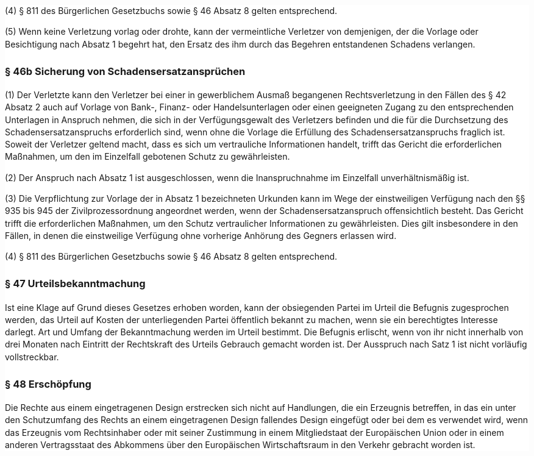 (4) § 811 des Bürgerlichen Gesetzbuchs sowie § 46 Absatz 8 gelten
entsprechend.

(5) Wenn keine Verletzung vorlag oder drohte, kann der vermeintliche
Verletzer von demjenigen, der die Vorlage oder Besichtigung nach
Absatz 1 begehrt hat, den Ersatz des ihm durch das Begehren
entstandenen Schadens verlangen.


### § 46b Sicherung von Schadensersatzansprüchen

(1) Der Verletzte kann den Verletzer bei einer in gewerblichem Ausmaß
begangenen Rechtsverletzung in den Fällen des § 42 Absatz 2 auch auf
Vorlage von Bank-, Finanz- oder Handelsunterlagen oder einen
geeigneten Zugang zu den entsprechenden Unterlagen in Anspruch nehmen,
die sich in der Verfügungsgewalt des Verletzers befinden und die für
die Durchsetzung des Schadensersatzanspruchs erforderlich sind, wenn
ohne die Vorlage die Erfüllung des Schadensersatzanspruchs fraglich
ist. Soweit der Verletzer geltend macht, dass es sich um vertrauliche
Informationen handelt, trifft das Gericht die erforderlichen
Maßnahmen, um den im Einzelfall gebotenen Schutz zu gewährleisten.

(2) Der Anspruch nach Absatz 1 ist ausgeschlossen, wenn die
Inanspruchnahme im Einzelfall unverhältnismäßig ist.

(3) Die Verpflichtung zur Vorlage der in Absatz 1 bezeichneten
Urkunden kann im Wege der einstweiligen Verfügung nach den §§ 935 bis
945 der Zivilprozessordnung angeordnet werden, wenn der
Schadensersatzanspruch offensichtlich besteht. Das Gericht trifft die
erforderlichen Maßnahmen, um den Schutz vertraulicher Informationen zu
gewährleisten. Dies gilt insbesondere in den Fällen, in denen die
einstweilige Verfügung ohne vorherige Anhörung des Gegners erlassen
wird.

(4) § 811 des Bürgerlichen Gesetzbuchs sowie § 46 Absatz 8 gelten
entsprechend.


### § 47 Urteilsbekanntmachung

Ist eine Klage auf Grund dieses Gesetzes erhoben worden, kann der
obsiegenden Partei im Urteil die Befugnis zugesprochen werden, das
Urteil auf Kosten der unterliegenden Partei öffentlich bekannt zu
machen, wenn sie ein berechtigtes Interesse darlegt. Art und Umfang
der Bekanntmachung werden im Urteil bestimmt. Die Befugnis erlischt,
wenn von ihr nicht innerhalb von drei Monaten nach Eintritt der
Rechtskraft des Urteils Gebrauch gemacht worden ist. Der Ausspruch
nach Satz 1 ist nicht vorläufig vollstreckbar.


### § 48 Erschöpfung

Die Rechte aus einem eingetragenen Design erstrecken sich nicht auf
Handlungen, die ein Erzeugnis betreffen, in das ein unter den
Schutzumfang des Rechts an einem eingetragenen Design fallendes Design
eingefügt oder bei dem es verwendet wird, wenn das Erzeugnis vom
Rechtsinhaber oder mit seiner Zustimmung in einem Mitgliedstaat der
Europäischen Union oder in einem anderen Vertragsstaat des Abkommens
über den Europäischen Wirtschaftsraum in den Verkehr gebracht worden
ist.
